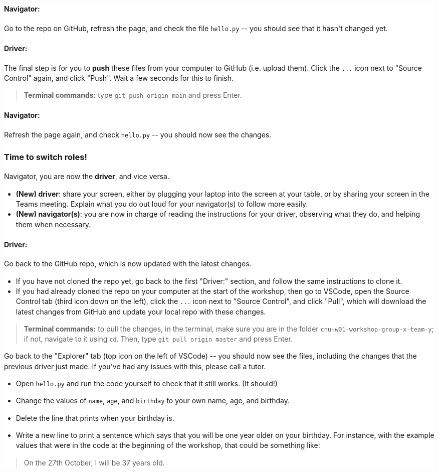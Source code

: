 #### Navigator:

Go to the repo on GitHub, refresh the page, and check the file `hello.py` -- you should see that it hasn't changed yet.

#### Driver:

The final step is for you to **push** these files from your computer to GitHub (i.e. upload them). Click the `...` icon next to "Source Control" again, and click "Push". Wait a few seconds for this to finish.

> **Terminal commands:** type `git push origin main` and press Enter.

#### Navigator:

Refresh the page again, and check `hello.py` -- you should now see the changes.

### Time to switch roles!

Navigator, you are now the **driver**, and vice versa.

- **(New) driver**: share your screen, either by plugging your laptop into the screen at your table, or by sharing your screen in the Teams meeting. Explain what you do out loud for your navigator(s) to follow more easily.
- **(New) navigator(s)**: you are now in charge of reading the instructions for your driver, observing what they do, and helping them when necessary.

#### Driver:

Go back to the GitHub repo, which is now updated with the latest changes.

- If you have not cloned the repo yet, go back to the first "Driver:" section, and follow the same instructions to clone it.
- If you had already cloned the repo on your computer at the start of the workshop, then go to VSCode, open the Source Control tab (third icon down on the left), click the `...` icon next to "Source Control", and click "Pull", which will download the latest changes from GitHub and update your local repo with these changes.

> **Terminal commands:** to pull the changes, in the terminal, make sure you are in the folder `cnu-w01-workshop-group-x-team-y`; if not, navigate to it using `cd`. Then, type `git pull origin master` and press Enter.

Go back to the "Explorer" tab (top icon on the left of VSCode) -- you should now see the files, including the changes that the previous driver just made. If you've had any issues with this, please call a tutor.

- Open `hello.py` and run the code yourself to check that it still works. (It should!)

- Change the values of `name`, `age`, and `birthday` to your own name, age, and birthday.

- Delete the line that prints when your birthday is.

- Write a new line to print a sentence which says that you will be one year older on your birthday. For instance, with the example values that were in the code at the beginning of the workshop, that could be something like:

> On the 27th October, I will be 37 years old.
